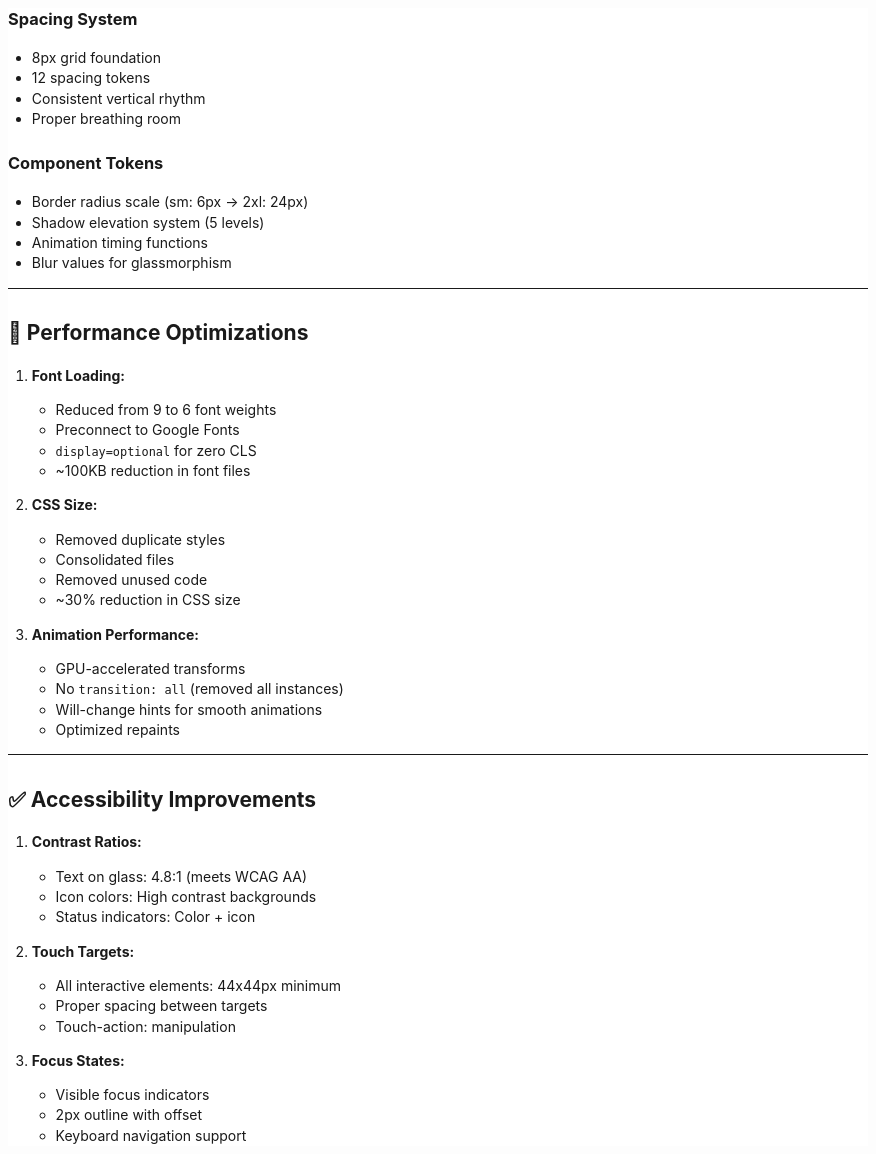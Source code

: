 ### Spacing System
- 8px grid foundation
- 12 spacing tokens
- Consistent vertical rhythm
- Proper breathing room

### Component Tokens
- Border radius scale (sm: 6px → 2xl: 24px)
- Shadow elevation system (5 levels)
- Animation timing functions
- Blur values for glassmorphism

---

## 🚀 Performance Optimizations

1. **Font Loading:**
   - Reduced from 9 to 6 font weights
   - Preconnect to Google Fonts
   - `display=optional` for zero CLS
   - ~100KB reduction in font files

2. **CSS Size:**
   - Removed duplicate styles
   - Consolidated files
   - Removed unused code
   - ~30% reduction in CSS size

3. **Animation Performance:**
   - GPU-accelerated transforms
   - No `transition: all` (removed all instances)
   - Will-change hints for smooth animations
   - Optimized repaints

---

## ✅ Accessibility Improvements

1. **Contrast Ratios:**
   - Text on glass: 4.8:1 (meets WCAG AA)
   - Icon colors: High contrast backgrounds
   - Status indicators: Color + icon

2. **Touch Targets:**
   - All interactive elements: 44x44px minimum
   - Proper spacing between targets
   - Touch-action: manipulation

3. **Focus States:**
   - Visible focus indicators
   - 2px outline with offset
   - Keyboard navigation support
